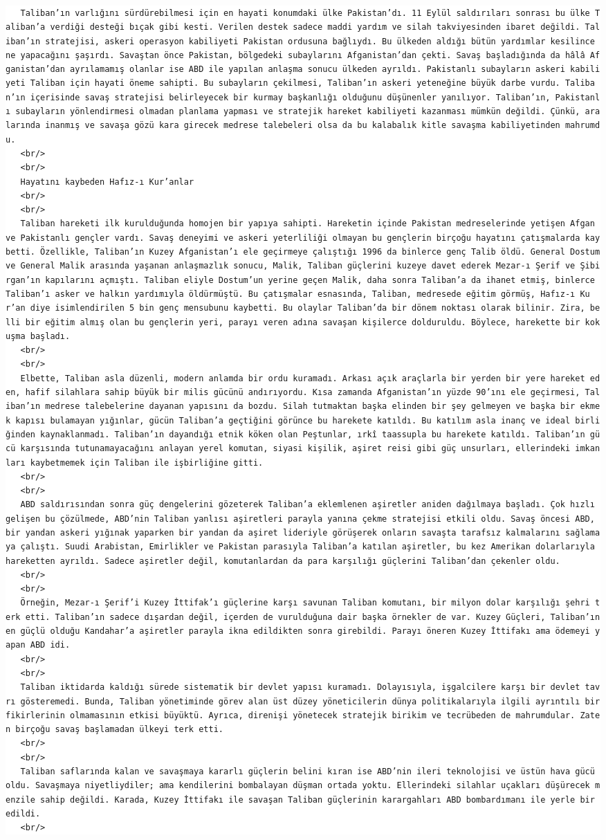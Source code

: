        Taliban’ın varlığını sürdürebilmesi için en hayati konumdaki ülke Pakistan’dı. 11 Eylül saldırıları sonrası bu ülke Taliban’a verdiği desteği bıçak gibi kesti. Verilen destek sadece maddi yardım ve silah takviyesinden ibaret değildi. Taliban’ın stratejisi, askeri operasyon kabiliyeti Pakistan ordusuna bağlıydı. Bu ülkeden aldığı bütün yardımlar kesilince ne yapacağını şaşırdı. Savaştan önce Pakistan, bölgedeki subaylarını Afganistan’dan çekti. Savaş başladığında da hâlâ Afganistan’dan ayrılamamış olanlar ise ABD ile yapılan anlaşma sonucu ülkeden ayrıldı. Pakistanlı subayların askeri kabiliyeti Taliban için hayati öneme sahipti. Bu subayların çekilmesi, Taliban’ın askeri yeteneğine büyük darbe vurdu. Taliban’ın içerisinde savaş stratejisi belirleyecek bir kurmay başkanlığı olduğunu düşünenler yanılıyor. Taliban’ın, Pakistanlı subayların yönlendirmesi olmadan planlama yapması ve stratejik hareket kabiliyeti kazanması mümkün değildi. Çünkü, aralarında inanmış ve savaşa gözü kara girecek medrese talebeleri olsa da bu kalabalık kitle savaşma kabiliyetinden mahrumdu.
       <br/>
       <br/>
       Hayatını kaybeden Hafız-ı Kur’anlar
       <br/>
       <br/>
       Taliban hareketi ilk kurulduğunda homojen bir yapıya sahipti. Hareketin içinde Pakistan medreselerinde yetişen Afgan ve Pakistanlı gençler vardı. Savaş deneyimi ve askeri yeterliliği olmayan bu gençlerin birçoğu hayatını çatışmalarda kaybetti. Özellikle, Taliban’ın Kuzey Afganistan’ı ele geçirmeye çalıştığı 1996 da binlerce genç Talib öldü. General Dostum ve General Malik arasında yaşanan anlaşmazlık sonucu, Malik, Taliban güçlerini kuzeye davet ederek Mezar-ı Şerif ve Şibirgan’ın kapılarını açmıştı. Taliban eliyle Dostum’un yerine geçen Malik, daha sonra Taliban’a da ihanet etmiş, binlerce Taliban’ı asker ve halkın yardımıyla öldürmüştü. Bu çatışmalar esnasında, Taliban, medresede eğitim görmüş, Hafız-ı Kur’an diye isimlendirilen 5 bin genç mensubunu kaybetti. Bu olaylar Taliban’da bir dönem noktası olarak bilinir. Zira, belli bir eğitim almış olan bu gençlerin yeri, parayı veren adına savaşan kişilerce dolduruldu. Böylece, harekette bir kokuşma başladı.
       <br/>
       <br/>
       Elbette, Taliban asla düzenli, modern anlamda bir ordu kuramadı. Arkası açık araçlarla bir yerden bir yere hareket eden, hafif silahlara sahip büyük bir milis gücünü andırıyordu. Kısa zamanda Afganistan’ın yüzde 90’ını ele geçirmesi, Taliban’ın medrese talebelerine dayanan yapısını da bozdu. Silah tutmaktan başka elinden bir şey gelmeyen ve başka bir ekmek kapısı bulamayan yığınlar, gücün Taliban’a geçtiğini görünce bu harekete katıldı. Bu katılım asla inanç ve ideal birliğinden kaynaklanmadı. Taliban’ın dayandığı etnik köken olan Peştunlar, ırkî taassupla bu harekete katıldı. Taliban’ın gücü karşısında tutunamayacağını anlayan yerel komutan, siyasi kişilik, aşiret reisi gibi güç unsurları, ellerindeki imkanları kaybetmemek için Taliban ile işbirliğine gitti.
       <br/>
       <br/>
       ABD saldırısından sonra güç dengelerini gözeterek Taliban’a eklemlenen aşiretler aniden dağılmaya başladı. Çok hızlı gelişen bu çözülmede, ABD’nin Taliban yanlısı aşiretleri parayla yanına çekme stratejisi etkili oldu. Savaş öncesi ABD, bir yandan askeri yığınak yaparken bir yandan da aşiret lideriyle görüşerek onların savaşta tarafsız kalmalarını sağlamaya çalıştı. Suudi Arabistan, Emirlikler ve Pakistan parasıyla Taliban’a katılan aşiretler, bu kez Amerikan dolarlarıyla hareketten ayrıldı. Sadece aşiretler değil, komutanlardan da para karşılığı güçlerini Taliban’dan çekenler oldu.
       <br/>
       <br/>
       Örneğin, Mezar-ı Şerif’i Kuzey İttifak’ı güçlerine karşı savunan Taliban komutanı, bir milyon dolar karşılığı şehri terk etti. Taliban’ın sadece dışardan değil, içerden de vurulduğuna dair başka örnekler de var. Kuzey Güçleri, Taliban’ın en güçlü olduğu Kandahar’a aşiretler parayla ikna edildikten sonra girebildi. Parayı öneren Kuzey İttifakı ama ödemeyi yapan ABD idi.
       <br/>
       <br/>
       Taliban iktidarda kaldığı sürede sistematik bir devlet yapısı kuramadı. Dolayısıyla, işgalcilere karşı bir devlet tavrı gösteremedi. Bunda, Taliban yönetiminde görev alan üst düzey yöneticilerin dünya politikalarıyla ilgili ayrıntılı bir fikirlerinin olmamasının etkisi büyüktü. Ayrıca, direnişi yönetecek stratejik birikim ve tecrübeden de mahrumdular. Zaten birçoğu savaş başlamadan ülkeyi terk etti.
       <br/>
       <br/>
       Taliban saflarında kalan ve savaşmaya kararlı güçlerin belini kıran ise ABD’nin ileri teknolojisi ve üstün hava gücü oldu. Savaşmaya niyetliydiler; ama kendilerini bombalayan düşman ortada yoktu. Ellerindeki silahlar uçakları düşürecek menzile sahip değildi. Karada, Kuzey İttifakı ile savaşan Taliban güçlerinin karargahları ABD bombardımanı ile yerle bir edildi.
       <br/>